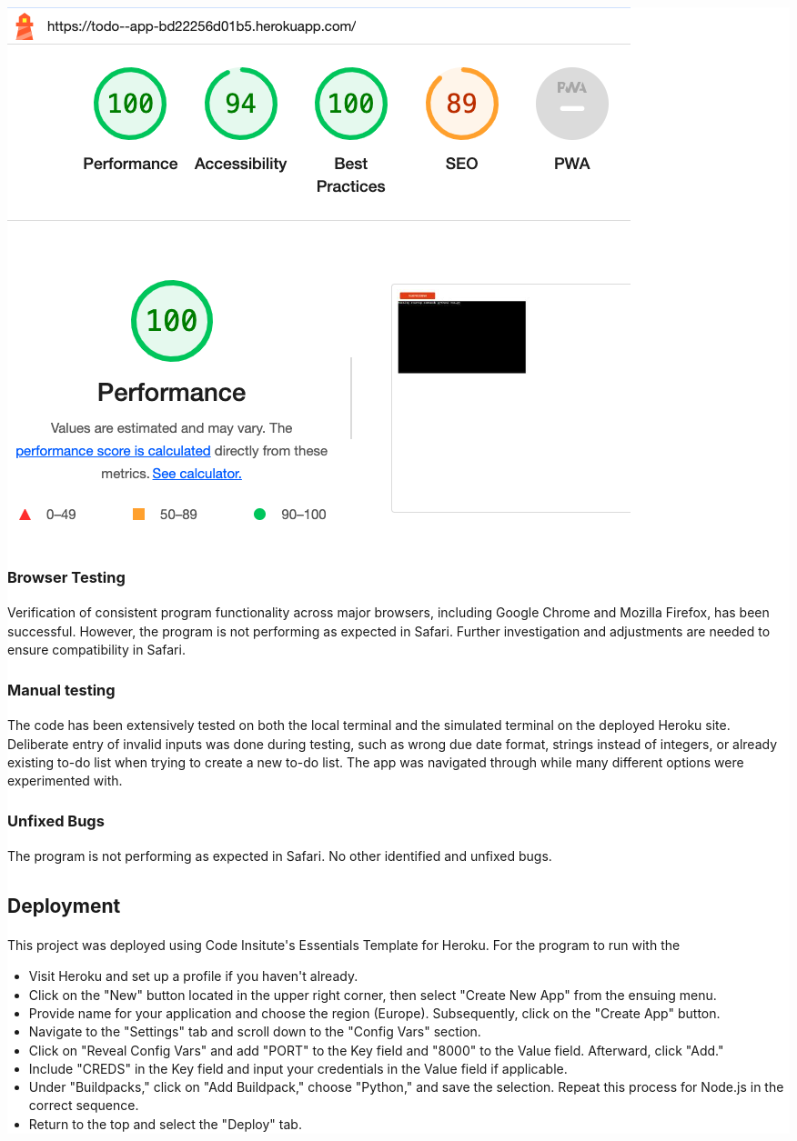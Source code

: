 ![alt-text](documentation/lighthouse.png)


### Browser Testing
Verification of consistent program functionality across major browsers, including Google Chrome and Mozilla Firefox, has been successful. However, the program is not performing as expected in Safari. Further investigation and adjustments are needed to ensure compatibility in Safari.

### Manual testing
The code has been extensively tested on both the local terminal and the simulated terminal on the deployed Heroku site. Deliberate entry of invalid inputs was done during testing, such as wrong due date format, strings instead of integers, or already existing to-do list when trying to create a new to-do list. The app was navigated through while many different options were experimented with.

### Unfixed Bugs
The program is not performing as expected in Safari. No other identified and unfixed bugs.

## Deployment

This project was deployed using Code Insitute's Essentials Template for Heroku. For the program to run with the
- Visit Heroku and set up a profile if you haven't already.
- Click on the "New" button located in the upper right corner, then select "Create New App" from the ensuing menu.
- Provide name for your application and choose the region (Europe). Subsequently, click on the "Create App" button.
- Navigate to the "Settings" tab and scroll down to the "Config Vars" section.
- Click on "Reveal Config Vars" and add "PORT" to the Key field and "8000" to the Value field. Afterward, click "Add."
- Include "CREDS" in the Key field and input your credentials in the Value field if applicable.
- Under "Buildpacks," click on "Add Buildpack," choose "Python," and save the selection. Repeat this process for Node.js in the correct sequence.
- Return to the top and select the "Deploy" tab.